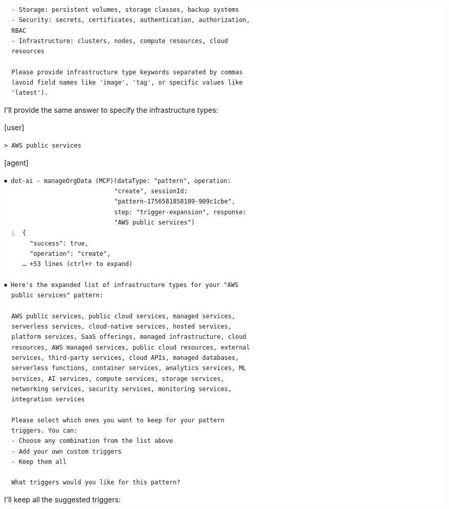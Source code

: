 ```
  - Storage: persistent volumes, storage classes, backup systems
  - Security: secrets, certificates, authentication, authorization,
  RBAC
  - Infrastructure: clusters, nodes, compute resources, cloud
  resources

  Please provide infrastructure type keywords separated by commas
  (avoid field names like 'image', 'tag', or specific values like
  'latest').
```

I'll provide the same answer to specify the infrastructure types:

[user]
```
> AWS public services
```

[agent]
```
⏺ dot-ai - manageOrgData (MCP)(dataType: "pattern", operation:
                              "create", sessionId:
                              "pattern-1756581858189-909c1cbe",
                              step: "trigger-expansion", response:
                              "AWS public services")
  ⎿  {
       "success": true,
       "operation": "create",
     … +53 lines (ctrl+r to expand)

⏺ Here's the expanded list of infrastructure types for your "AWS
  public services" pattern:

  AWS public services, public cloud services, managed services,
  serverless services, cloud-native services, hosted services,
  platform services, SaaS offerings, managed infrastructure, cloud
  resources, AWS managed services, public cloud resources, external
  services, third-party services, cloud APIs, managed databases,
  serverless functions, container services, analytics services, ML
  services, AI services, compute services, storage services,
  networking services, security services, monitoring services,
  integration services

  Please select which ones you want to keep for your pattern
  triggers. You can:
  - Choose any combination from the list above
  - Add your own custom triggers
  - Keep them all

  What triggers would you like for this pattern?
```

I'll keep all the suggested triggers:
